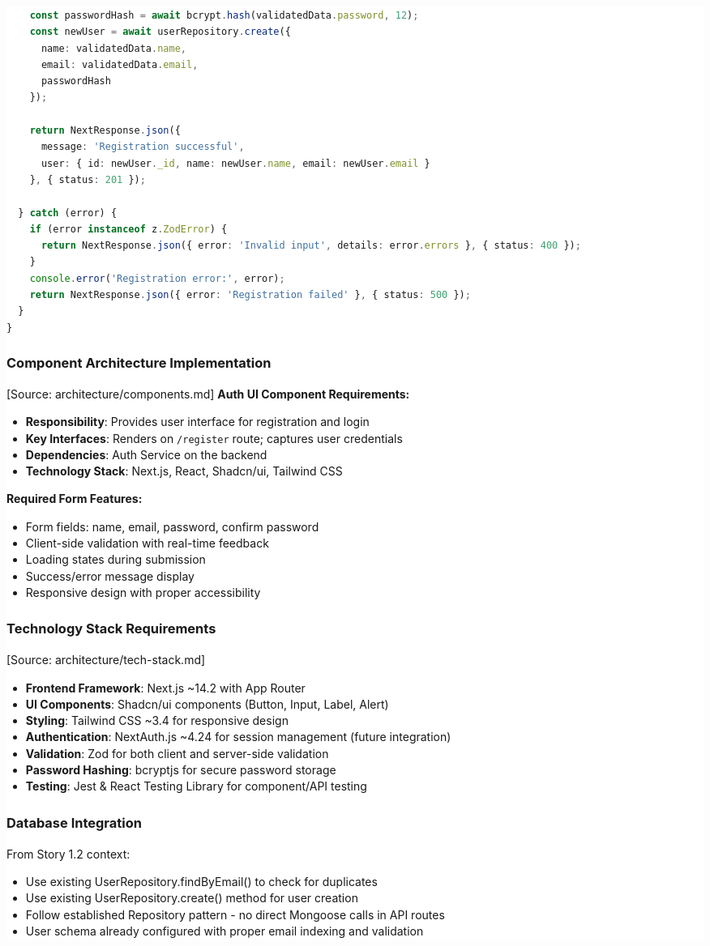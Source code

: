 ```typescript
    const passwordHash = await bcrypt.hash(validatedData.password, 12);
    const newUser = await userRepository.create({
      name: validatedData.name,
      email: validatedData.email,
      passwordHash
    });

    return NextResponse.json({ 
      message: 'Registration successful', 
      user: { id: newUser._id, name: newUser.name, email: newUser.email }
    }, { status: 201 });

  } catch (error) {
    if (error instanceof z.ZodError) {
      return NextResponse.json({ error: 'Invalid input', details: error.errors }, { status: 400 });
    }
    console.error('Registration error:', error);
    return NextResponse.json({ error: 'Registration failed' }, { status: 500 });
  }
}
```

### Component Architecture Implementation
[Source: architecture/components.md]
**Auth UI Component Requirements:**
- **Responsibility**: Provides user interface for registration and login
- **Key Interfaces**: Renders on `/register` route; captures user credentials
- **Dependencies**: Auth Service on the backend
- **Technology Stack**: Next.js, React, Shadcn/ui, Tailwind CSS

**Required Form Features:**
- Form fields: name, email, password, confirm password
- Client-side validation with real-time feedback
- Loading states during submission
- Success/error message display
- Responsive design with proper accessibility

### Technology Stack Requirements
[Source: architecture/tech-stack.md]
- **Frontend Framework**: Next.js ~14.2 with App Router
- **UI Components**: Shadcn/ui components (Button, Input, Label, Alert)
- **Styling**: Tailwind CSS ~3.4 for responsive design
- **Authentication**: NextAuth.js ~4.24 for session management (future integration)
- **Validation**: Zod for both client and server-side validation
- **Password Hashing**: bcryptjs for secure password storage
- **Testing**: Jest & React Testing Library for component/API testing

### Database Integration
From Story 1.2 context:
- Use existing UserRepository.findByEmail() to check for duplicates
- Use existing UserRepository.create() method for user creation
- Follow established Repository pattern - no direct Mongoose calls in API routes
- User schema already configured with proper email indexing and validation
